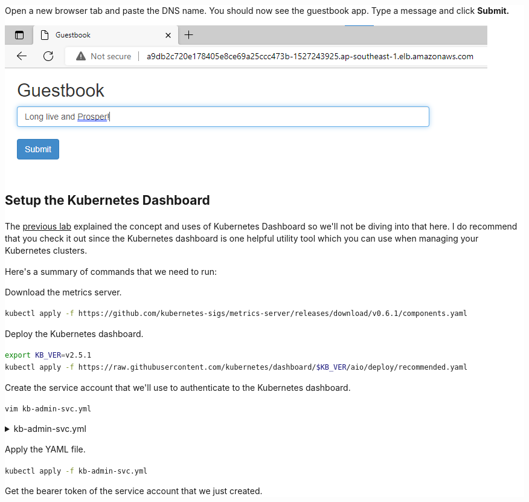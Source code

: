 
Open a new browser tab and paste the DNS name. You should now see the guestbook app. Type a message and click **Submit.**

![](../Images/lab56frontendguestbookappsuccessfullydeployed.png)  


## Setup the Kubernetes Dashboard 

The [previous lab](../lab55_EKS_Kubernetes_Dashboard/README.md) explained the concept and uses of Kubernetes Dashboard so we'll not be diving into that here. I do recommend that you check it out since the Kubernetes dashboard is one helpful utility tool which you can use when managing your Kubernetes clusters.

Here's a summary of commands that we need to run:

Download the metrics server.

```bash
kubectl apply -f https://github.com/kubernetes-sigs/metrics-server/releases/download/v0.6.1/components.yaml
```

Deploy the Kubernetes dashboard.

```bash
export KB_VER=v2.5.1
kubectl apply -f https://raw.githubusercontent.com/kubernetes/dashboard/$KB_VER/aio/deploy/recommended.yaml  
```

Create the service account that we'll use to authenticate to the Kubernetes dashboard.

```bash
vim kb-admin-svc.yml 
```

<details><summary> kb-admin-svc.yml </summary></details>

Apply the YAML file.

```bash
kubectl apply -f kb-admin-svc.yml
```

Get the bearer token of the service account that we just created.
